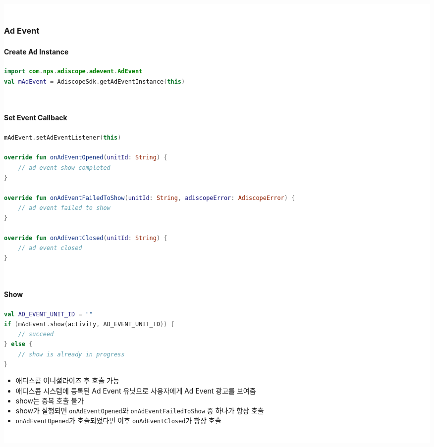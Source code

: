 <br/>

### Ad Event

#### Create Ad Instance
```kotlin
import com.nps.adiscope.adevent.AdEvent
val mAdEvent = AdiscopeSdk.getAdEventInstance(this)
```
<br/>

#### Set Event Callback
```kotlin
mAdEvent.setAdEventListener(this)

override fun onAdEventOpened(unitId: String) {
    // ad event show completed
}

override fun onAdEventFailedToShow(unitId: String, adiscopeError: AdiscopeError) {
    // ad event failed to show
}

override fun onAdEventClosed(unitId: String) {
    // ad event closed
}
```
<br/>

#### Show
```kotlin
val AD_EVENT_UNIT_ID = ""
if (mAdEvent.show(activity, AD_EVENT_UNIT_ID)) {
    // succeed
} else {
    // show is already in progress
}
```
* 애디스콥 이니셜라이즈 후 호출 가능
* 애디스콥 시스템에 등록된 Ad Event 유닛으로 사용자에게 Ad Event 광고를 보여줌
* show는 중복 호출 불가
* show가 실행되면 `onAdEventOpened`와 `onAdEventFailedToShow` 중 하나가 항상 호출
* `onAdEventOpened`가 호출되었다면 이후 `onAdEventClosed`가 항상 호출

<br/>